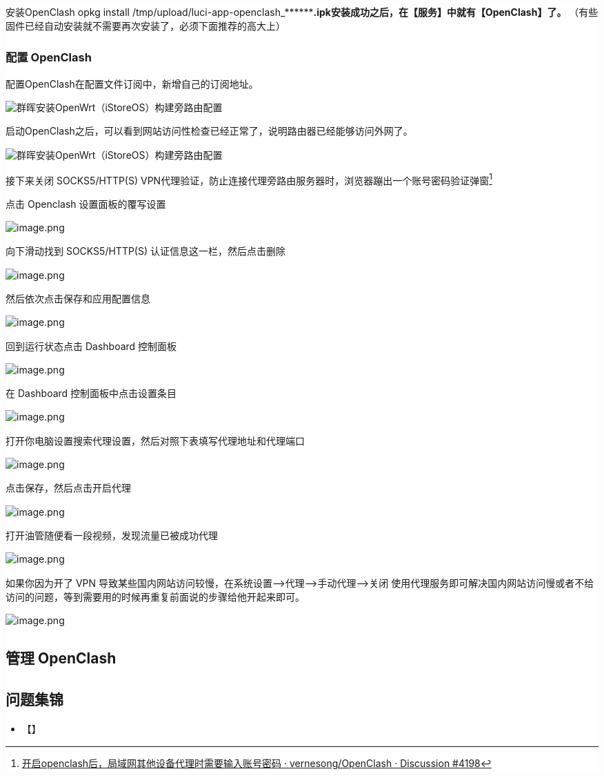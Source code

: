  安装OpenClash opkg install /tmp/upload/luci-app-openclash_********.ipk安装成功之后，在【服务】中就有【OpenClash】了。** （有些固件已经自动安装就不需要再次安装了，必须下面推荐的高大上）


### 配置 OpenClash

配置OpenClash在配置文件订阅中，新增自己的订阅地址。

![群晖安装OpenWrt（iStoreOS）构建旁路由配置](https://www.moluyao.wang/wp-content/uploads/2023/08/unnamed-file-1115.png "群晖安装OpenWrt（iStoreOS）构建旁路由配置插图24")

启动OpenClash之后，可以看到网站访问性检查已经正常了，说明路由器已经能够访问外网了。

![群晖安装OpenWrt（iStoreOS）构建旁路由配置](https://www.moluyao.wang/wp-content/uploads/2023/08/unnamed-file-1116.png "群晖安装OpenWrt（iStoreOS）构建旁路由配置插图25")

接下来关闭 SOCKS5/HTTP(S) VPN代理验证，防止连接代理旁路由服务器时，浏览器蹦出一个账号密码验证弹窗[^1]

点击 Openclash 设置面板的覆写设置

![image.png](https://i0.hdslb.com/bfs/openplatform/1ed6fb1dc32d3b0d9ed2e55fb8e2846a993cc7d5.png)

向下滑动找到  SOCKS5/HTTP(S)  认证信息这一栏，然后点击删除

![image.png](https://i0.hdslb.com/bfs/openplatform/00eab9eb546655031247605e37fdc581de9274c5.png)

然后依次点击保存和应用配置信息

![image.png](https://i0.hdslb.com/bfs/openplatform/d9df38865a1b8b1802b5ec88c8090a1d08d6c0b1.png)

回到运行状态点击 Dashboard 控制面板

![image.png](https://i0.hdslb.com/bfs/openplatform/c5bd8ec61114ddefe30e1f706170fb125d92770e.png)

在 Dashboard 控制面板中点击设置条目

![image.png](https://i0.hdslb.com/bfs/openplatform/d2ea4718fe603c1928a470ce56f2067274414443.png)

打开你电脑设置搜索代理设置，然后对照下表填写代理地址和代理端口

![image.png](https://i0.hdslb.com/bfs/openplatform/813da4fa0cdee9b34014a7ac27d04e2ed26a5bbb.png)

点击保存，然后点击开启代理

![image.png](https://i0.hdslb.com/bfs/openplatform/06d8cfaa4ee4ecd9896c1a7da2ab486fcd49c4f9.png)

打开油管随便看一段视频，发现流量已被成功代理

![image.png](https://i0.hdslb.com/bfs/openplatform/826439f62ea774ad1706ddaf2db3df93ce6615a9.png)

如果你因为开了 VPN 导致某些国内网站访问较慢，在系统设置-->代理-->手动代理-->关闭 使用代理服务即可解决国内网站访问慢或者不给访问的问题，等到需要用的时候再重复前面说的步骤给他开起来即可。

![image.png](https://i0.hdslb.com/bfs/openplatform/1c7e8382c0bf50fc656cbb7d3b3fb310cd2d1a06.png)


## 管理 OpenClash



## 问题集锦

- 【】


[^1]: [开启openclash后，局域网其他设备代理时需要输入账号密码 · vernesong/OpenClash · Discussion #4198](https://github.com/vernesong/OpenClash/discussions/4198)
